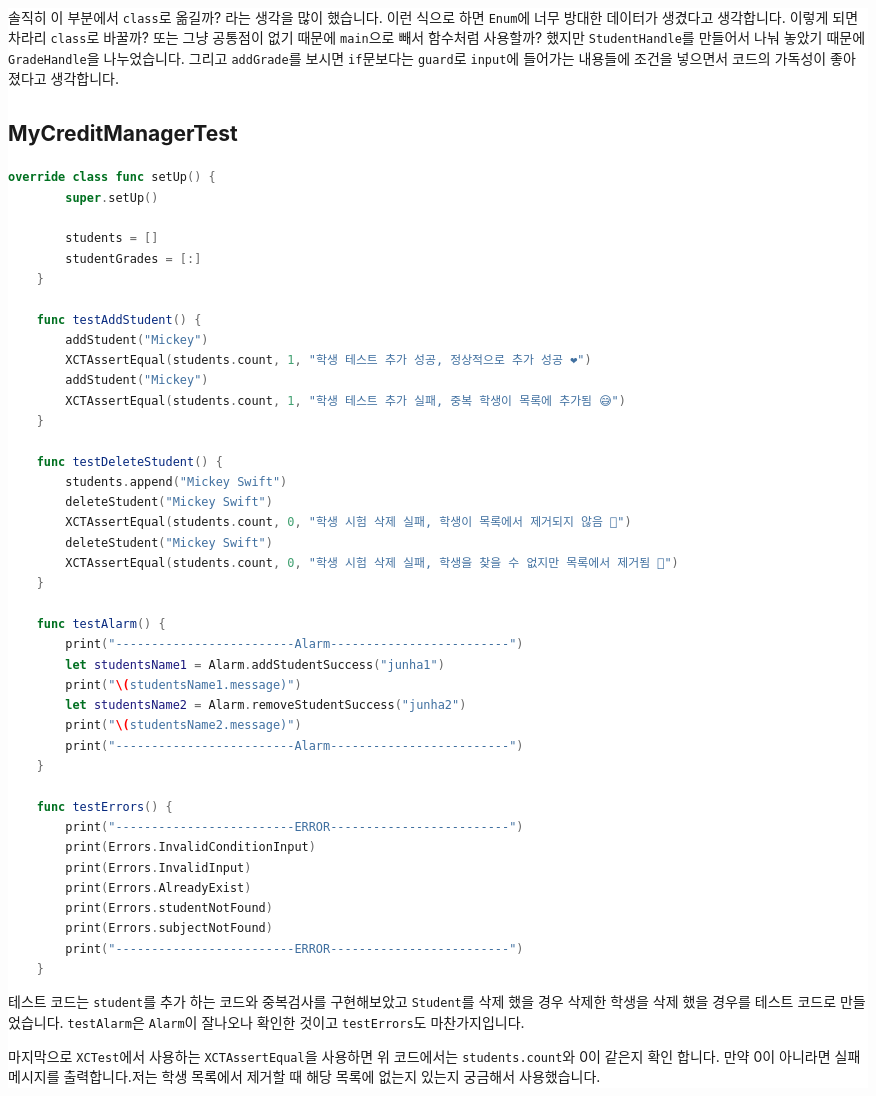 솔직히 이 부분에서 `class`로 옮길까? 라는 생각을 많이 했습니다. 이런 식으로 하면 `Enum`에 너무 방대한 데이터가 생겼다고 생각합니다. 이렇게 되면 차라리 `class`로 바꿀까? 또는 그냥 공통점이 없기 때문에 `main`으로 빼서 함수처럼 사용할까? 했지만 `StudentHandle`를 만들어서 나눠 놓았기 때문에 `GradeHandle`을 나누었습니다. 그리고 `addGrade`를 보시면 `if`문보다는 `guard`로 `input`에 들어가는 내용들에 조건을 넣으면서 코드의 가독성이 좋아졌다고 생각합니다. 

## MyCreditManagerTest

```swift
override class func setUp() {
        super.setUp()
        
        students = []
        studentGrades = [:]
    }
    
    func testAddStudent() {
        addStudent("Mickey")
        XCTAssertEqual(students.count, 1, "학생 테스트 추가 성공, 정상적으로 추가 성공 ❤️")
        addStudent("Mickey")
        XCTAssertEqual(students.count, 1, "학생 테스트 추가 실패, 중복 학생이 목록에 추가됨 😅")
    }
    
    func testDeleteStudent() {
        students.append("Mickey Swift")
        deleteStudent("Mickey Swift")
        XCTAssertEqual(students.count, 0, "학생 시험 삭제 실패, 학생이 목록에서 제거되지 않음 🤨")
        deleteStudent("Mickey Swift")
        XCTAssertEqual(students.count, 0, "학생 시험 삭제 실패, 학생을 찾을 수 없지만 목록에서 제거됨 🤙")
    }
    
    func testAlarm() {
        print("-------------------------Alarm-------------------------")
        let studentsName1 = Alarm.addStudentSuccess("junha1")
        print("\(studentsName1.message)")
        let studentsName2 = Alarm.removeStudentSuccess("junha2")
        print("\(studentsName2.message)")
        print("-------------------------Alarm-------------------------")
    }
    
    func testErrors() {
        print("-------------------------ERROR-------------------------")
        print(Errors.InvalidConditionInput)
        print(Errors.InvalidInput)
        print(Errors.AlreadyExist)
        print(Errors.studentNotFound)
        print(Errors.subjectNotFound)
        print("-------------------------ERROR-------------------------")
    }
```

테스트 코드는 `student`를 추가 하는 코드와 중복검사를 구현해보았고 `Student`를 삭제 했을 경우 삭제한 학생을 삭제 했을 경우를 테스트 코드로 만들었습니다. `testAlarm`은 `Alarm`이 잘나오나 확인한 것이고 `testErrors`도 마찬가지입니다.

마지막으로 `XCTest`에서 사용하는 `XCTAssertEqual`을 사용하면 위 코드에서는 `students.count`와 0이 같은지 확인 합니다. 만약 0이 아니라면 실패 메시지를 출력합니다.저는 학생 목록에서 제거할 때 해당 목록에 없는지 있는지 궁금해서 사용했습니다.
